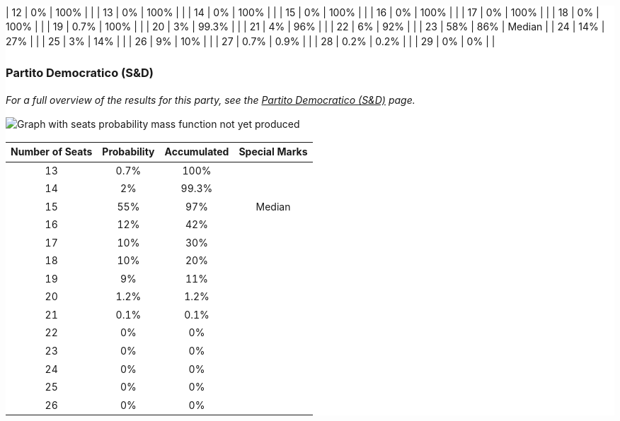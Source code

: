 | 12 | 0% | 100% |  |
| 13 | 0% | 100% |  |
| 14 | 0% | 100% |  |
| 15 | 0% | 100% |  |
| 16 | 0% | 100% |  |
| 17 | 0% | 100% |  |
| 18 | 0% | 100% |  |
| 19 | 0.7% | 100% |  |
| 20 | 3% | 99.3% |  |
| 21 | 4% | 96% |  |
| 22 | 6% | 92% |  |
| 23 | 58% | 86% | Median |
| 24 | 14% | 27% |  |
| 25 | 3% | 14% |  |
| 26 | 9% | 10% |  |
| 27 | 0.7% | 0.9% |  |
| 28 | 0.2% | 0.2% |  |
| 29 | 0% | 0% |  |

### Partito Democratico (S&D)

*For a full overview of the results for this party, see the [Partito Democratico (S&D)](party-partitodemocraticosd.html) page.*

![Graph with seats probability mass function not yet produced](2024-04-13-Tecnè-seats-pmf-partitodemocraticosd.png "Seats Probability Mass Function")

| Number of Seats | Probability | Accumulated | Special Marks |
|:---------------:|:-----------:|:-----------:|:-------------:|
| 13 | 0.7% | 100% |  |
| 14 | 2% | 99.3% |  |
| 15 | 55% | 97% | Median |
| 16 | 12% | 42% |  |
| 17 | 10% | 30% |  |
| 18 | 10% | 20% |  |
| 19 | 9% | 11% |  |
| 20 | 1.2% | 1.2% |  |
| 21 | 0.1% | 0.1% |  |
| 22 | 0% | 0% |  |
| 23 | 0% | 0% |  |
| 24 | 0% | 0% |  |
| 25 | 0% | 0% |  |
| 26 | 0% | 0% |  |